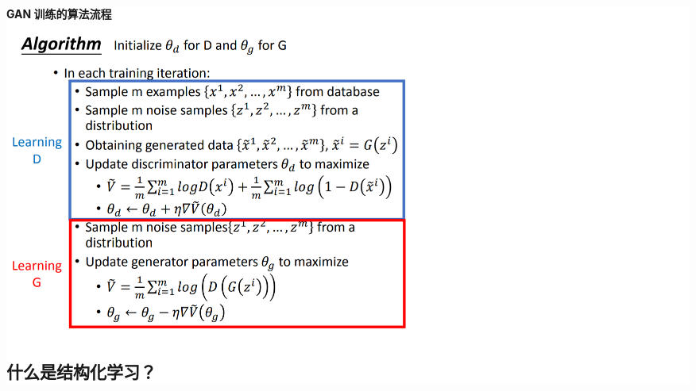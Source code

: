 **GAN 训练的算法流程**

<img src="../assets/image-20210805192224421.png" alt="image-20210805192224421" style="zoom:50%;" />

## 什么是结构化学习？
